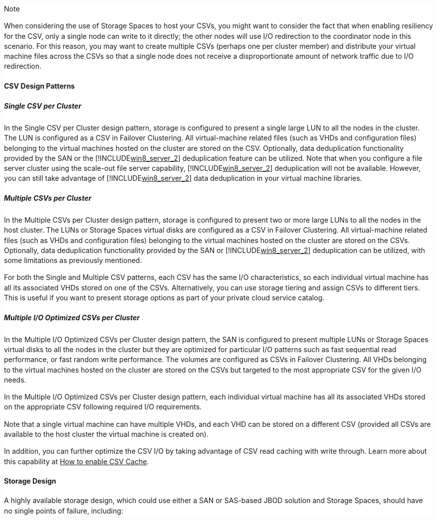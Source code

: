 > [!NOTE]  
> When considering the use of Storage Spaces to host your CSVs, you might want to consider the fact that when enabling resiliency for the CSV, only a single node can write to it directly; the other nodes will use I\/O redirection to the coordinator node in this scenario. For this reason, you may want to create multiple CSVs \(perhaps one per cluster member\) and distribute your virtual machine files across the CSVs so that a single node does not receive a disproportionate amount of network traffic due to I\/O redirection.  
  
#### CSV Design Patterns  
  
##### Single CSV per Cluster  
In the Single CSV per Cluster design pattern, storage is configured to present a single large LUN to all the nodes in the cluster. The LUN is configured as a CSV in Failover Clustering. All virtual\-machine related files \(such as VHDs and configuration files\) belonging to the virtual machines hosted on the cluster are stored on the CSV. Optionally, data deduplication functionality provided by the SAN or the [!INCLUDE[win8_server_2](../Token/win8_server_2_md.md)] deduplication feature can be utilized. Note that when you configure a file server cluster using the scale\-out file server capability, [!INCLUDE[win8_server_2](../Token/win8_server_2_md.md)] deduplication will not be available. However, you can still take advantage of [!INCLUDE[win8_server_2](../Token/win8_server_2_md.md)] data deduplication in your virtual machine libraries.  
  
##### Multiple CSVs per Cluster  
In the Multiple CSVs per Cluster design pattern, storage is configured to present two or more large LUNs to all the nodes in the host cluster. The LUNs or Storage Spaces virtual disks are configured as a CSV in Failover Clustering. All virtual\-machine related files \(such as VHDs and configuration files\) belonging to the virtual machines hosted on the cluster are stored on the CSVs. Optionally, data deduplication functionality provided by the SAN or [!INCLUDE[win8_server_2](../Token/win8_server_2_md.md)] deduplication can be utilized, with some limitations as previously mentioned.  
  
For both the Single and Multiple CSV patterns, each CSV has the same I\/O characteristics, so each individual virtual machine has all its associated VHDs stored on one of the CSVs. Alternatively, you can use storage tiering and assign CSVs to different tiers. This is useful if you want to present storage options as part of your private cloud service catalog.  
  
##### Multiple I\/O Optimized CSVs per Cluster  
In the Multiple I\/O Optimized CSVs per Cluster design pattern, the SAN is configured to present multiple LUNs or Storage Spaces virtual disks to all the nodes in the cluster but they are optimized for particular I\/O patterns such as fast sequential read performance, or fast random write performance. The volumes are configured as CSVs in Failover Clustering. All VHDs belonging to the virtual machines hosted on the cluster are stored on the CSVs but targeted to the most appropriate CSV for the given I\/O needs.  
  
In the Multiple I\/O Optimized CSVs per Cluster design pattern, each individual virtual machine has all its associated VHDs stored on the appropriate CSV following required I\/O requirements.  
  
Note that a single virtual machine can have multiple VHDs, and each VHD can be stored on a different CSV \(provided all CSVs are available to the host cluster the virtual machine is created on\).  
  
In addition, you can further optimize the CSV I\/O by taking advantage of CSV read caching with write through. Learn more about this capability at [How to enable CSV Cache](http://blogs.msdn.com/b/clustering/archive/2012/03/22/10286676.aspx).  
  
#### Storage Design  
A highly available storage design, which could use either a SAN or SAS\-based JBOD solution and Storage Spaces, should have no single points of failure, including:  
  
